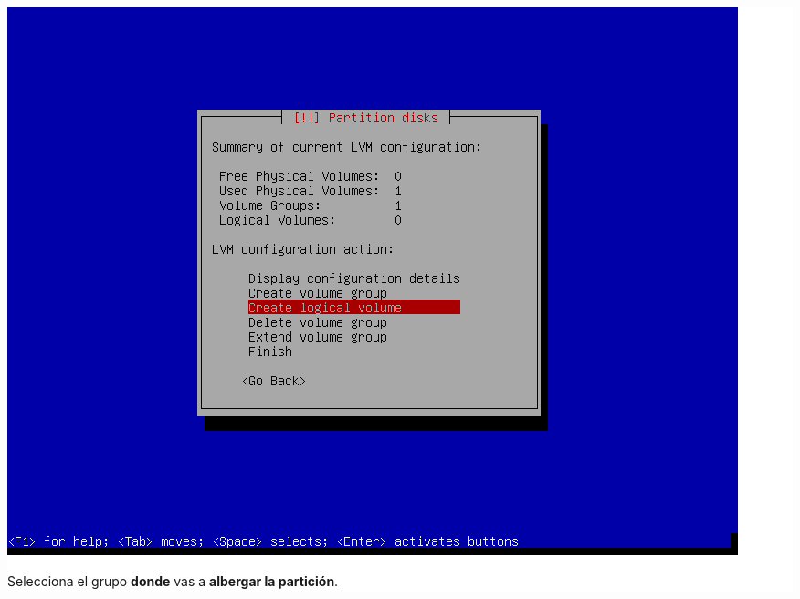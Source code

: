 ![Imagen de VirtualBox](img/53_InstalationCfg41.png)

Selecciona el grupo **donde** vas a **albergar la partición**.
